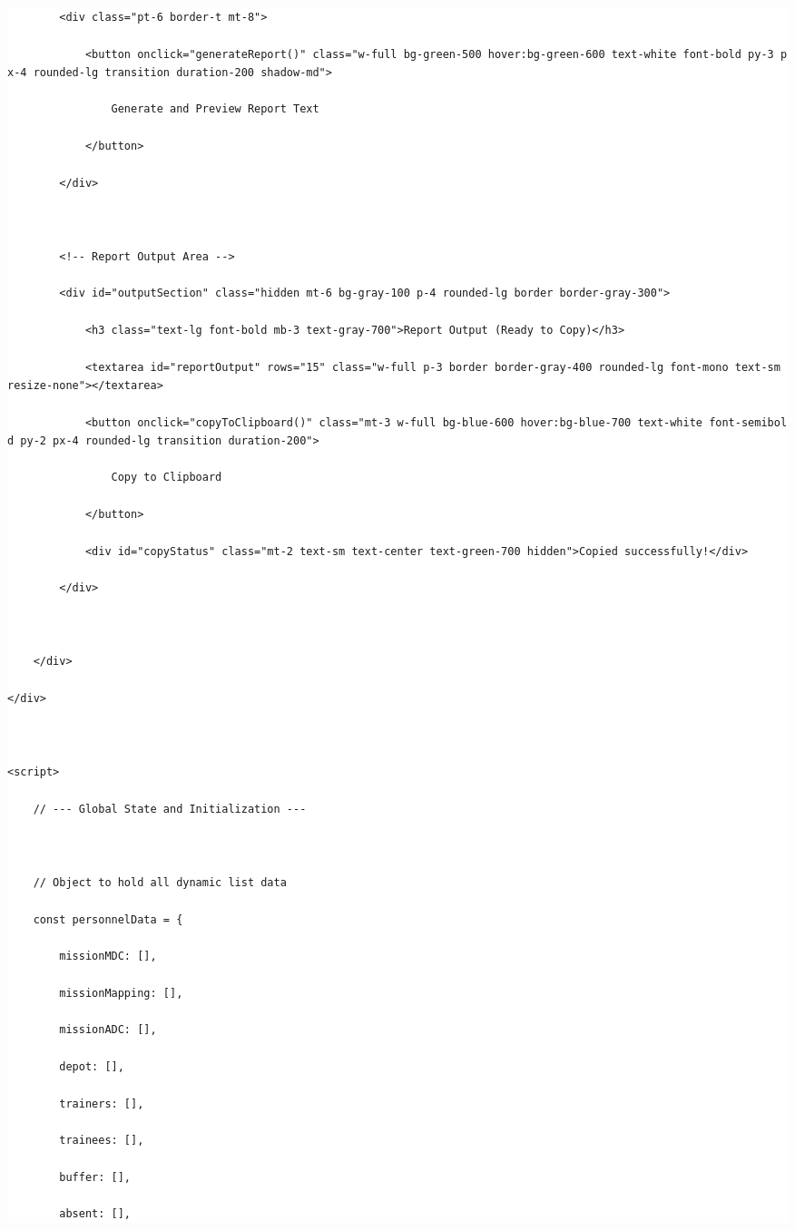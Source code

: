            <div class="pt-6 border-t mt-8"> 

                <button onclick="generateReport()" class="w-full bg-green-500 hover:bg-green-600 text-white font-bold py-3 px-4 rounded-lg transition duration-200 shadow-md"> 

                    Generate and Preview Report Text 

                </button> 

            </div> 

  

            <!-- Report Output Area --> 

            <div id="outputSection" class="hidden mt-6 bg-gray-100 p-4 rounded-lg border border-gray-300"> 

                <h3 class="text-lg font-bold mb-3 text-gray-700">Report Output (Ready to Copy)</h3> 

                <textarea id="reportOutput" rows="15" class="w-full p-3 border border-gray-400 rounded-lg font-mono text-sm resize-none"></textarea> 

                <button onclick="copyToClipboard()" class="mt-3 w-full bg-blue-600 hover:bg-blue-700 text-white font-semibold py-2 px-4 rounded-lg transition duration-200"> 

                    Copy to Clipboard 

                </button> 

                <div id="copyStatus" class="mt-2 text-sm text-center text-green-700 hidden">Copied successfully!</div> 

            </div> 

  

        </div> 

    </div> 

  

    <script> 

        // --- Global State and Initialization --- 

  

        // Object to hold all dynamic list data 

        const personnelData = { 

            missionMDC: [], 

            missionMapping: [], 

            missionADC: [], 

            depot: [], 

            trainers: [], 

            trainees: [], 

            buffer: [], 

            absent: [], 
